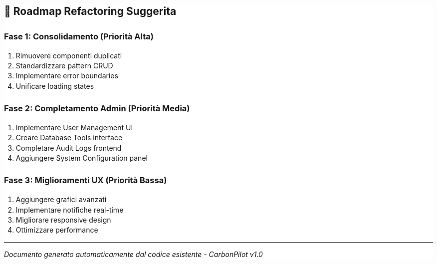 
## 🎯 Roadmap Refactoring Suggerita

### Fase 1: Consolidamento (Priorità Alta)
1. Rimuovere componenti duplicati
2. Standardizzare pattern CRUD
3. Implementare error boundaries
4. Unificare loading states

### Fase 2: Completamento Admin (Priorità Media)
1. Implementare User Management UI
2. Creare Database Tools interface
3. Completare Audit Logs frontend
4. Aggiungere System Configuration panel

### Fase 3: Miglioramenti UX (Priorità Bassa)
1. Aggiungere grafici avanzati
2. Implementare notifiche real-time
3. Migliorare responsive design
4. Ottimizzare performance

---

*Documento generato automaticamente dal codice esistente - CarbonPilot v1.0* 